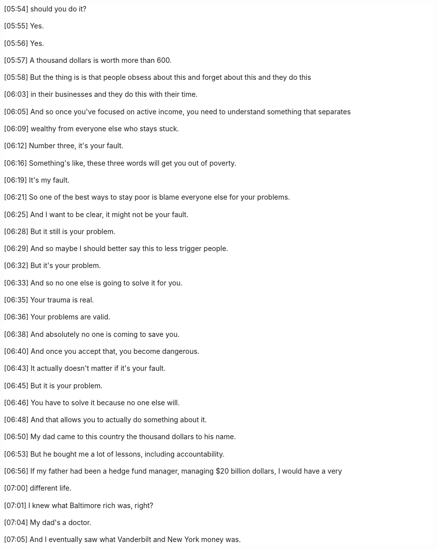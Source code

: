 [05:54] should you do it?

[05:55] Yes.

[05:56] Yes.

[05:57] A thousand dollars is worth more than 600.

[05:58] But the thing is is that people obsess about this and forget about this and they do this

[06:03] in their businesses and they do this with their time.

[06:05] And so once you've focused on active income, you need to understand something that separates

[06:09] wealthy from everyone else who stays stuck.

[06:12] Number three, it's your fault.

[06:16] Something's like, these three words will get you out of poverty.

[06:19] It's my fault.

[06:21] So one of the best ways to stay poor is blame everyone else for your problems.

[06:25] And I want to be clear, it might not be your fault.

[06:28] But it still is your problem.

[06:29] And so maybe I should better say this to less trigger people.

[06:32] But it's your problem.

[06:33] And so no one else is going to solve it for you.

[06:35] Your trauma is real.

[06:36] Your problems are valid.

[06:38] And absolutely no one is coming to save you.

[06:40] And once you accept that, you become dangerous.

[06:43] It actually doesn't matter if it's your fault.

[06:45] But it is your problem.

[06:46] You have to solve it because no one else will.

[06:48] And that allows you to actually do something about it.

[06:50] My dad came to this country the thousand dollars to his name.

[06:53] But he bought me a lot of lessons, including accountability.

[06:56] If my father had been a hedge fund manager, managing $20 billion dollars, I would have a very

[07:00] different life.

[07:01] I knew what Baltimore rich was, right?

[07:04] My dad's a doctor.

[07:05] And I eventually saw what Vanderbilt and New York money was.
